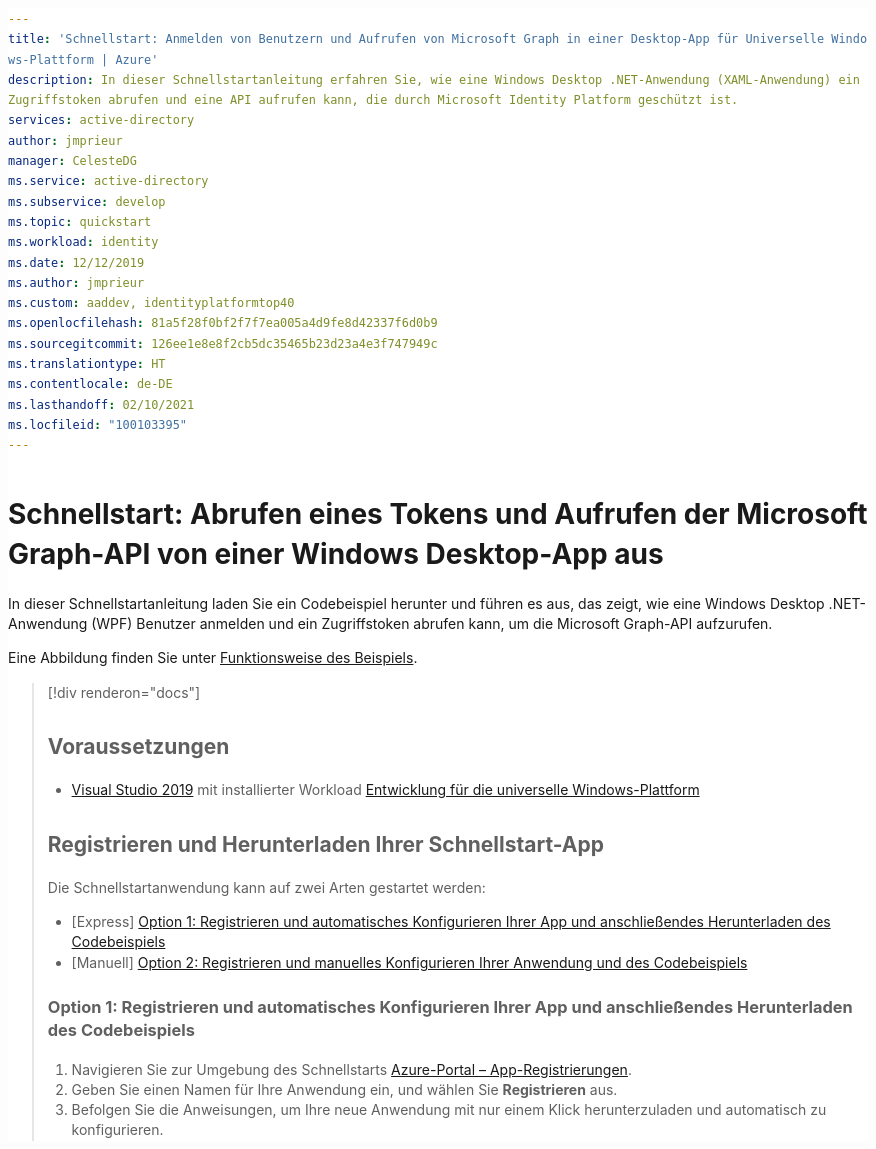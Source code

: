 ```yaml
---
title: 'Schnellstart: Anmelden von Benutzern und Aufrufen von Microsoft Graph in einer Desktop-App für Universelle Windows-Plattform | Azure'
description: In dieser Schnellstartanleitung erfahren Sie, wie eine Windows Desktop .NET-Anwendung (XAML-Anwendung) ein Zugriffstoken abrufen und eine API aufrufen kann, die durch Microsoft Identity Platform geschützt ist.
services: active-directory
author: jmprieur
manager: CelesteDG
ms.service: active-directory
ms.subservice: develop
ms.topic: quickstart
ms.workload: identity
ms.date: 12/12/2019
ms.author: jmprieur
ms.custom: aaddev, identityplatformtop40
ms.openlocfilehash: 81a5f28f0bf2f7f7ea005a4d9fe8d42337f6d0b9
ms.sourcegitcommit: 126ee1e8e8f2cb5dc35465b23d23a4e3f747949c
ms.translationtype: HT
ms.contentlocale: de-DE
ms.lasthandoff: 02/10/2021
ms.locfileid: "100103395"
---
```

# <a name="quickstart-acquire-a-token-and-call-microsoft-graph-api-from-a-windows-desktop-app"></a>Schnellstart: Abrufen eines Tokens und Aufrufen der Microsoft Graph-API von einer Windows Desktop-App aus

In dieser Schnellstartanleitung laden Sie ein Codebeispiel herunter und führen es aus, das zeigt, wie eine Windows Desktop .NET-Anwendung (WPF) Benutzer anmelden und ein Zugriffstoken abrufen kann, um die Microsoft Graph-API aufzurufen. 

Eine Abbildung finden Sie unter [Funktionsweise des Beispiels](#how-the-sample-works).

> [!div renderon="docs"]
> ## <a name="prerequisites"></a>Voraussetzungen
>
> * [Visual Studio 2019](https://visualstudio.microsoft.com/vs/) mit installierter Workload [Entwicklung für die universelle Windows-Plattform](/windows/uwp/get-started/get-set-up)
>
> ## <a name="register-and-download-your-quickstart-app"></a>Registrieren und Herunterladen Ihrer Schnellstart-App
> Die Schnellstartanwendung kann auf zwei Arten gestartet werden:
> * [Express] [Option 1: Registrieren und automatisches Konfigurieren Ihrer App und anschließendes Herunterladen des Codebeispiels](#option-1-register-and-auto-configure-your-app-and-then-download-your-code-sample)
> * [Manuell] [Option 2: Registrieren und manuelles Konfigurieren Ihrer Anwendung und des Codebeispiels](#option-2-register-and-manually-configure-your-application-and-code-sample)
>
> ### <a name="option-1-register-and-auto-configure-your-app-and-then-download-your-code-sample"></a>Option 1: Registrieren und automatisches Konfigurieren Ihrer App und anschließendes Herunterladen des Codebeispiels
>
> 1. Navigieren Sie zur Umgebung des Schnellstarts <a href="https://portal.azure.com/#blade/Microsoft_AAD_RegisteredApps/applicationsListBlade/quickStartType/WinDesktopQuickstartPage/sourceType/docs" target="_blank">Azure-Portal – App-Registrierungen</a>.
> 1. Geben Sie einen Namen für Ihre Anwendung ein, und wählen Sie **Registrieren** aus.
> 1. Befolgen Sie die Anweisungen, um Ihre neue Anwendung mit nur einem Klick herunterzuladen und automatisch zu konfigurieren.
>